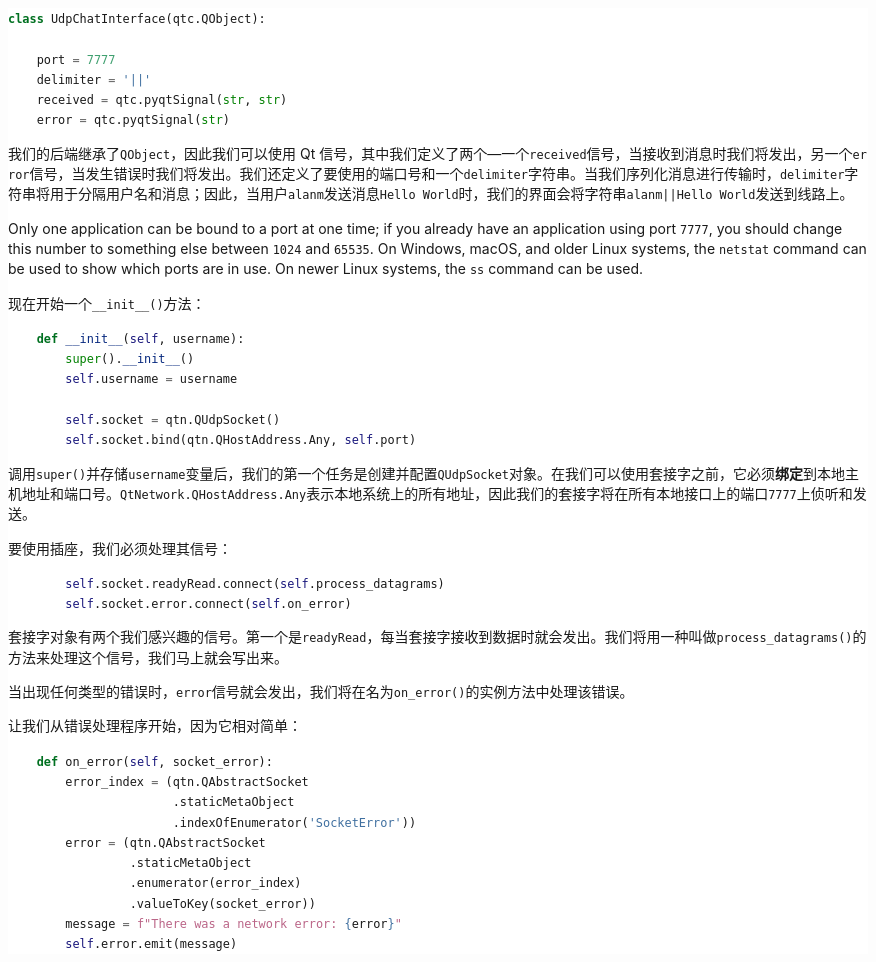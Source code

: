 ```py
class UdpChatInterface(qtc.QObject):

    port = 7777
    delimiter = '||'
    received = qtc.pyqtSignal(str, str)
    error = qtc.pyqtSignal(str)
```

我们的后端继承了`QObject`，因此我们可以使用 Qt 信号，其中我们定义了两个—一个`received`信号，当接收到消息时我们将发出，另一个`error`信号，当发生错误时我们将发出。我们还定义了要使用的端口号和一个`delimiter`字符串。当我们序列化消息进行传输时，`delimiter`字符串将用于分隔用户名和消息；因此，当用户`alanm`发送消息`Hello World`时，我们的界面会将字符串`alanm||Hello World`发送到线路上。

Only one application can be bound to a port at one time; if you already have an application using port `7777`, you should change this number to something else between `1024` and `65535`. On Windows, macOS, and older Linux systems, the `netstat` command can be used to show which ports are in use. On newer Linux systems, the `ss` command can be used.

现在开始一个`__init__()`方法：

```py
    def __init__(self, username):
        super().__init__()
        self.username = username

        self.socket = qtn.QUdpSocket()
        self.socket.bind(qtn.QHostAddress.Any, self.port)
```

调用`super()`并存储`username`变量后，我们的第一个任务是创建并配置`QUdpSocket`对象。在我们可以使用套接字之前，它必须**绑定**到本地主机地址和端口号。`QtNetwork.QHostAddress.Any`表示本地系统上的所有地址，因此我们的套接字将在所有本地接口上的端口`7777`上侦听和发送。

要使用插座，我们必须处理其信号：

```py
        self.socket.readyRead.connect(self.process_datagrams)
        self.socket.error.connect(self.on_error)
```

套接字对象有两个我们感兴趣的信号。第一个是`readyRead`，每当套接字接收到数据时就会发出。我们将用一种叫做`process_datagrams()`的方法来处理这个信号，我们马上就会写出来。

当出现任何类型的错误时，`error`信号就会发出，我们将在名为`on_error()`的实例方法中处理该错误。

让我们从错误处理程序开始，因为它相对简单：

```py
    def on_error(self, socket_error):
        error_index = (qtn.QAbstractSocket
                       .staticMetaObject
                       .indexOfEnumerator('SocketError'))
        error = (qtn.QAbstractSocket
                 .staticMetaObject
                 .enumerator(error_index)
                 .valueToKey(socket_error))
        message = f"There was a network error: {error}"
        self.error.emit(message)
```
